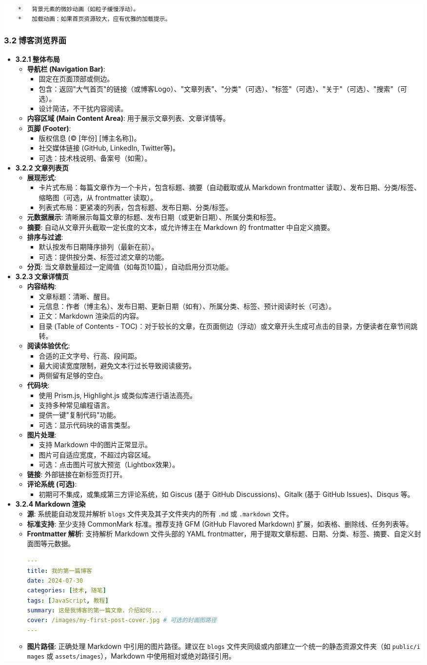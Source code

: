         *   背景元素的微妙动画（如粒子缓慢浮动）。
        *   加载动画：如果首页资源较大，应有优雅的加载提示。

### 3.2 博客浏览界面

*   **3.2.1 整体布局**
    *   **导航栏 (Navigation Bar)**:
        *   固定在页面顶部或侧边。
        *   包含：返回"大气首页"的链接（或博客Logo）、"文章列表"、"分类"（可选）、"标签"（可选）、"关于"（可选）、"搜索"（可选）。
        *   设计简洁，不干扰内容阅读。
    *   **内容区域 (Main Content Area)**: 用于展示文章列表、文章详情等。
    *   **页脚 (Footer)**:
        *   版权信息 (© [年份] [博主名称])。
        *   社交媒体链接 (GitHub, LinkedIn, Twitter等)。
        *   可选：技术栈说明、备案号（如需）。
*   **3.2.2 文章列表页**
    *   **展现形式**:
        *   卡片式布局：每篇文章作为一个卡片，包含标题、摘要（自动截取或从 Markdown frontmatter 读取）、发布日期、分类/标签、缩略图（可选，从 frontmatter 读取）。
        *   列表式布局：更紧凑的列表，包含标题、发布日期、分类/标签。
    *   **元数据展示**: 清晰展示每篇文章的标题、发布日期（或更新日期）、所属分类和标签。
    *   **摘要**: 自动从文章开头截取一定长度的文本，或允许博主在 Markdown 的 frontmatter 中自定义摘要。
    *   **排序与过滤**:
        *   默认按发布日期降序排列（最新在前）。
        *   可选：提供按分类、标签过滤文章的功能。
    *   **分页**: 当文章数量超过一定阈值（如每页10篇），自动启用分页功能。
*   **3.2.3 文章详情页**
    *   **内容结构**:
        *   文章标题：清晰、醒目。
        *   元信息：作者（博主名）、发布日期、更新日期（如有）、所属分类、标签、预计阅读时长（可选）。
        *   正文：Markdown 渲染后的内容。
        *   目录 (Table of Contents - TOC)：对于较长的文章，在页面侧边（浮动）或文章开头生成可点击的目录，方便读者在章节间跳转。
    *   **阅读体验优化**:
        *   合适的正文字号、行高、段间距。
        *   最大阅读宽度限制，避免文本行过长导致阅读疲劳。
        *   两侧留有足够的空白。
    *   **代码块**:
        *   使用 Prism.js, Highlight.js 或类似库进行语法高亮。
        *   支持多种常见编程语言。
        *   提供一键"复制代码"功能。
        *   可选：显示代码块的语言类型。
    *   **图片处理**:
        *   支持 Markdown 中的图片正常显示。
        *   图片可自适应宽度，不超过内容区域。
        *   可选：点击图片可放大预览（Lightbox效果）。
    *   **链接**: 外部链接在新标签页打开。
    *   **评论系统 (可选)**:
        *   初期可不集成，或集成第三方评论系统，如 Giscus (基于 GitHub Discussions)、Gitalk (基于 GitHub Issues)、Disqus 等。
*   **3.2.4 Markdown 渲染**
    *   **源**: 系统能自动发现并解析 `blogs` 文件夹及其子文件夹内的所有 `.md` 或 `.markdown` 文件。
    *   **标准支持**: 至少支持 CommonMark 标准。推荐支持 GFM (GitHub Flavored Markdown) 扩展，如表格、删除线、任务列表等。
    *   **Frontmatter 解析**: 支持解析 Markdown 文件头部的 YAML frontmatter，用于提取文章标题、日期、分类、标签、摘要、自定义封面图等元数据。
        ```yaml
        ---
        title: 我的第一篇博客
        date: 2024-07-30
        categories: [技术, 随笔]
        tags: [JavaScript, 教程]
        summary: 这是我博客的第一篇文章，介绍如何...
        cover: /images/my-first-post-cover.jpg # 可选的封面图路径
        ---
        ```
    *   **图片路径**: 正确处理 Markdown 中引用的图片路径。建议在 `blogs` 文件夹同级或内部建立一个统一的静态资源文件夹（如 `public/images` 或 `assets/images`），Markdown 中使用相对或绝对路径引用。